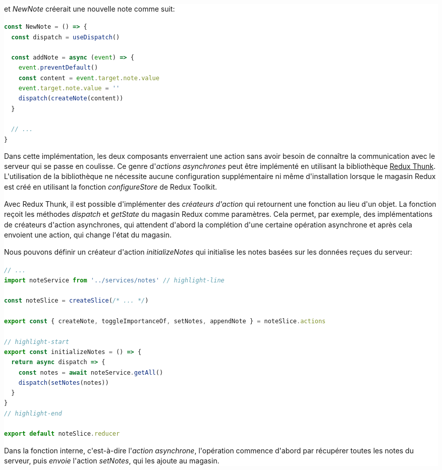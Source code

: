 et <i>NewNote</i> créerait une nouvelle note comme suit:

```js
const NewNote = () => {
  const dispatch = useDispatch()
  
  const addNote = async (event) => {
    event.preventDefault()
    const content = event.target.note.value
    event.target.note.value = ''
    dispatch(createNote(content))
  }

  // ...
}
```

Dans cette implémentation, les deux composants enverraient une action sans avoir besoin de connaître la communication avec le serveur qui se passe en coulisse. Ce genre d'<i>actions asynchrones</i> peut être implémenté en utilisant la bibliothèque [Redux Thunk](https://github.com/reduxjs/redux-thunk). L'utilisation de la bibliothèque ne nécessite aucune configuration supplémentaire ni même d'installation lorsque le magasin Redux est créé en utilisant la fonction <em>configureStore</em> de Redux Toolkit.

Avec Redux Thunk, il est possible d'implémenter des <i>créateurs d'action</i> qui retournent une fonction au lieu d'un objet. La fonction reçoit les méthodes <em>dispatch</em> et <em>getState</em> du magasin Redux comme paramètres. Cela permet, par exemple, des implémentations de créateurs d'action asynchrones, qui attendent d'abord la complétion d'une certaine opération asynchrone et après cela envoient une action, qui change l'état du magasin.

Nous pouvons définir un créateur d'action <em>initializeNotes</em> qui initialise les notes basées sur les données reçues du serveur:

```js
// ...
import noteService from '../services/notes' // highlight-line

const noteSlice = createSlice(/* ... */)

export const { createNote, toggleImportanceOf, setNotes, appendNote } = noteSlice.actions

// highlight-start
export const initializeNotes = () => {
  return async dispatch => {
    const notes = await noteService.getAll()
    dispatch(setNotes(notes))
  }
}
// highlight-end

export default noteSlice.reducer
```

Dans la fonction interne, c'est-à-dire l'<i>action asynchrone</i>, l'opération commence d'abord par récupérer toutes les notes du serveur, puis <i>envoie</i> l'action <em>setNotes</em>, qui les ajoute au magasin.
